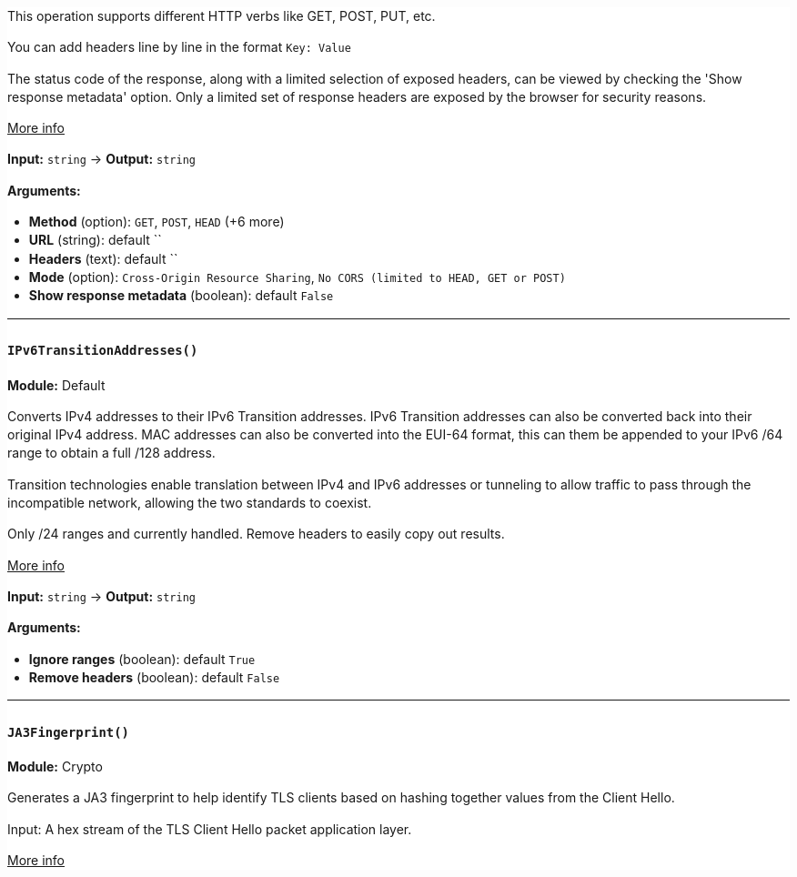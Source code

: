 

This operation supports different HTTP verbs like GET, POST, PUT, etc.



You can add headers line by line in the format `Key: Value`



The status code of the response, along with a limited selection of exposed headers, can be viewed by checking the 'Show response metadata' option. Only a limited set of response headers are exposed by the browser for security reasons.

[More info](https://wikipedia.org/wiki/List_of_HTTP_header_fields#Request_fields)

**Input:** `string` → **Output:** `string`

**Arguments:**
  - **Method** (option): `GET`, `POST`, `HEAD` (+6 more)
  - **URL** (string): default ``
  - **Headers** (text): default ``
  - **Mode** (option): `Cross-Origin Resource Sharing`, `No CORS (limited to HEAD, GET or POST)`
  - **Show response metadata** (boolean): default `False`

---

### `IPv6TransitionAddresses()`

**Module:** Default

Converts IPv4 addresses to their IPv6 Transition addresses. IPv6 Transition addresses can also be converted back into their original IPv4 address. MAC addresses can also be converted into the EUI-64 format, this can them be appended to your IPv6 /64 range to obtain a full /128 address.

Transition technologies enable translation between IPv4 and IPv6 addresses or tunneling to allow traffic to pass through the incompatible network, allowing the two standards to coexist.

Only /24 ranges and currently handled. Remove headers to easily copy out results.

[More info](https://wikipedia.org/wiki/IPv6_transition_mechanism)

**Input:** `string` → **Output:** `string`

**Arguments:**
  - **Ignore ranges** (boolean): default `True`
  - **Remove headers** (boolean): default `False`

---

### `JA3Fingerprint()`

**Module:** Crypto

Generates a JA3 fingerprint to help identify TLS clients based on hashing together values from the Client Hello.

Input: A hex stream of the TLS Client Hello packet application layer.

[More info](https://engineering.salesforce.com/tls-fingerprinting-with-ja3-and-ja3s-247362855967)
